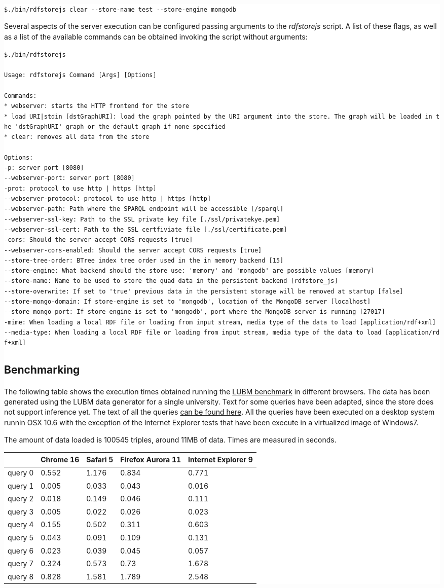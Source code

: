     $./bin/rdfstorejs clear --store-name test --store-engine mongodb

Several aspects of the server execution can be configured passing arguments to the *rdfstorejs* script. A list of these flags, as well as a list of the available commands can be obtained invoking the script without arguments:

    $./bin/rdfstorejs

    Usage: rdfstorejs Command [Args] [Options]

    Commands:
    * webserver: starts the HTTP frontend for the store
    * load URI|stdin [dstGraphURI]: load the graph pointed by the URI argument into the store. The graph will be loaded in the 'dstGraphURI' graph or the default graph if none specified
    * clear: removes all data from the store
     
    Options:
    -p: server port [8080]
    --webserver-port: server port [8080]
    -prot: protocol to use http | https [http]
    --webserver-protocol: protocol to use http | https [http]
    --webserver-path: Path where the SPARQL endpoint will be accessible [/sparql]
    --webserver-ssl-key: Path to the SSL private key file [./ssl/privatekye.pem]
    --webserver-ssl-cert: Path to the SSL certfiviate file [./ssl/certificate.pem]
    -cors: Should the server accept CORS requests [true]
    --webserver-cors-enabled: Should the server accept CORS requests [true]
    --store-tree-order: BTree index tree order used in the in memory backend [15]
    --store-engine: What backend should the store use: 'memory' and 'mongodb' are possible values [memory]
    --store-name: Name to be used to store the quad data in the persistent backend [rdfstore_js]
    --store-overwrite: If set to 'true' previous data in the persistent storage will be removed at startup [false]
    --store-mongo-domain: If store-engine is set to 'mongodb', location of the MongoDB server [localhost]
    --store-mongo-port: If store-engine is set to 'mongodb', port where the MongoDB server is running [27017]
    -mime: When loading a local RDF file or loading from input stream, media type of the data to load [application/rdf+xml]
    --media-type: When loading a local RDF file or loading from input stream, media type of the data to load [application/rdf+xml]

## Benchmarking

The following table shows the execution times obtained running the [LUBM benchmark](http://swat.cse.lehigh.edu/projects/lubm/) in different browsers. The data has been generated using the LUBM data generator for a single university. Text for some queries have been adapted, since the store does not support inference yet. The text of all the queries [can be found here](http://antoniogarrote.github.com/rdfstore-js/queries.txt).
All the queries have been executed on a desktop system runnin OSX 10.6 with the exception of the Internet Explorer tests that have been execute in a virtualized image of Windows7.

The amount of data loaded is 100545 triples, around 11MB of data. Times are measured in seconds.

<table>
<thead><tr><th>&nbsp;</th><th>Chrome 16</th><th>Safari 5</th><th>Firefox Aurora 11</th><th>Internet Explorer 9</th></tr></thead>
<tbody>
  <tr><td>query 0</td><td>0.552</td><td>1.176</td><td>0.834</td><td>0.771</td></tr> 
  <tr><td>query 1</td><td>0.005</td><td>0.033</td><td>0.043</td><td>0.016</td></tr> 
  <tr><td>query 2</td><td>0.018</td><td>0.149</td><td>0.046</td><td>0.111</td></tr> 
  <tr><td>query 3</td><td>0.005</td><td>0.022</td><td>0.026</td><td>0.023</td></tr> 
  <tr><td>query 4</td><td>0.155</td><td>0.502</td><td>0.311</td><td>0.603</td></tr> 
  <tr><td>query 5</td><td>0.043</td><td>0.091</td><td>0.109</td><td>0.131</td></tr> 
  <tr><td>query 6</td><td>0.023</td><td>0.039</td><td>0.045</td><td>0.057</td></tr> 
  <tr><td>query 7</td><td>0.324</td><td>0.573</td><td>0.73</td><td>1.678</td></tr> 
  <tr><td>query 8</td><td>0.828</td><td>1.581</td><td>1.789</td><td>2.548</td></tr> 
